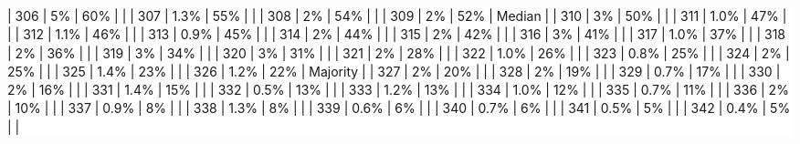 | 306 | 5% | 60% |  |
| 307 | 1.3% | 55% |  |
| 308 | 2% | 54% |  |
| 309 | 2% | 52% | Median |
| 310 | 3% | 50% |  |
| 311 | 1.0% | 47% |  |
| 312 | 1.1% | 46% |  |
| 313 | 0.9% | 45% |  |
| 314 | 2% | 44% |  |
| 315 | 2% | 42% |  |
| 316 | 3% | 41% |  |
| 317 | 1.0% | 37% |  |
| 318 | 2% | 36% |  |
| 319 | 3% | 34% |  |
| 320 | 3% | 31% |  |
| 321 | 2% | 28% |  |
| 322 | 1.0% | 26% |  |
| 323 | 0.8% | 25% |  |
| 324 | 2% | 25% |  |
| 325 | 1.4% | 23% |  |
| 326 | 1.2% | 22% | Majority |
| 327 | 2% | 20% |  |
| 328 | 2% | 19% |  |
| 329 | 0.7% | 17% |  |
| 330 | 2% | 16% |  |
| 331 | 1.4% | 15% |  |
| 332 | 0.5% | 13% |  |
| 333 | 1.2% | 13% |  |
| 334 | 1.0% | 12% |  |
| 335 | 0.7% | 11% |  |
| 336 | 2% | 10% |  |
| 337 | 0.9% | 8% |  |
| 338 | 1.3% | 8% |  |
| 339 | 0.6% | 6% |  |
| 340 | 0.7% | 6% |  |
| 341 | 0.5% | 5% |  |
| 342 | 0.4% | 5% |  |